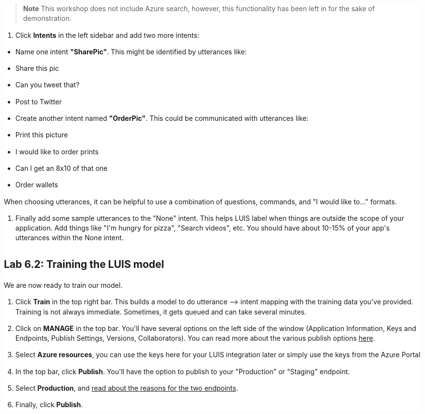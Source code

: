 >**Note** This workshop does not include Azure search, however, this functionality has been left in for the sake of demonstration.

1.  Click **Intents** in the left sidebar and add two more intents:

+ Name one intent **"SharePic"**.  This might be identified by utterances like:

+ Share this pic
+ Can you tweet that?
+ Post to Twitter

+ Create another intent named **"OrderPic"**.  This could be communicated with utterances like:

+ Print this picture
+ I would like to order prints
+ Can I get an 8x10 of that one
+ Order wallets

When choosing utterances, it can be helpful to use a combination of questions, commands, and "I would like to..." formats.

1.  Finally add some sample utterances to the "None" intent. This helps LUIS label when things are outside the scope of your application. Add things like "I'm hungry for pizza", "Search videos", etc. You should have about 10-15% of your app's utterances within the None intent.

## Lab 6.2: Training the LUIS model

We are now ready to train our model.

1.  Click **Train** in the top right bar.  This builds a model to do utterance --> intent mapping with the training data you've provided. Training is not always immediate. Sometimes, it gets queued and can take several minutes.

1.  Click on **MANAGE** in the top bar. You'll have several options on the left side of the window (Application Information, Keys and Endpoints, Publish Settings, Versions, Collaborators). You can read more about the various publish options [here](https://docs.microsoft.com/en-us/azure/cognitive-services/LUIS/PublishApp).

1.  Select **Azure resources**, you can use the keys here for your LUIS integration later or simply use the keys from the Azure Portal

1.  In the top bar, click **Publish**. You'll have the option to publish to your "Production" or "Staging" endpoint. 

1.  Select **Production**, and [read about the reasons for the two endpoints](https://docs.microsoft.com/en-us/azure/cognitive-services/luis/luis-concept-version). 

1.  Finally, click **Publish**.
